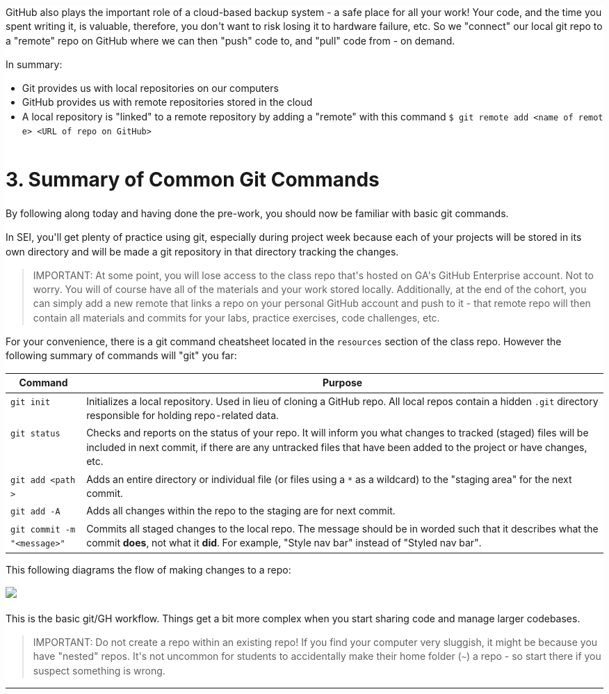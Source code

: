 GitHub also plays the important role of a cloud-based backup system - a safe place for all your work!  Your code, and the time you spent writing it, is valuable, therefore, you don't want to risk losing it to hardware failure, etc. So we "connect" our local git repo to a "remote" repo on GitHub where we can then "push" code to, and "pull" code from - on demand.

In summary:

- Git provides us with local repositories on our computers
- GitHub provides us with remote repositories stored in the cloud
- A local repository is "linked" to a remote repository by adding a "remote" with this command `$ git remote add <name of remote> <URL of repo on GitHub>`

# 3. Summary of Common Git Commands

By following along today and having done the pre-work, you should now be familiar with basic git commands.

In SEI, you'll get plenty of practice using git, especially during project week because each of your projects will be stored in its own directory and will be made a git repository in that directory tracking the changes.

> IMPORTANT: At some point, you will lose access to the class repo that's hosted on GA's GitHub Enterprise account. Not to worry.  You will of course have all of the materials and your work stored locally. Additionally, at the end of the cohort, you can simply add a new remote that links a repo on your personal GitHub account and push to it - that remote repo will then contain all materials and commits for your labs, practice exercises, code challenges, etc.

For your convenience, there is a git command cheatsheet located in the `resources` section of the class repo. However the following summary of commands will "git" you far:

| Command | Purpose |
|---|---|
| `git init` | Initializes a local repository. Used in lieu of cloning a GitHub repo. All local repos contain a hidden `.git` directory responsible for holding repo-related data. |
| `git status` | Checks and reports on the status of your repo. It will inform you what changes to tracked (staged) files will be included in next commit, if there are any untracked files that have been added to the project or have changes, etc. |
| `git add <path>` | Adds an entire directory or individual file (or files using a `*` as a wildcard) to the "staging area" for the next commit. |
| `git add -A`| Adds all changes within the repo to the staging are for next commit. |
| `git commit -m "<message>"`| Commits all staged changes to the local repo. The message should be in worded such that it describes what the commit **does**, not what it **did**. For example, "Style nav bar" instead of "Styled nav bar".|

This following diagrams the flow of making changes to a repo:
 
<img src="https://i.imgur.com/MGQoFYo.png">

This is the basic git/GH workflow.  Things get a bit more complex when you start sharing code and manage larger codebases.

> IMPORTANT: Do not create a repo within an existing repo!  If you find your computer very sluggish, it might be because you have "nested" repos. It's not uncommon for students to accidentally make their home folder (`~`) a repo - so start there if you suspect something is wrong.

<hr>

